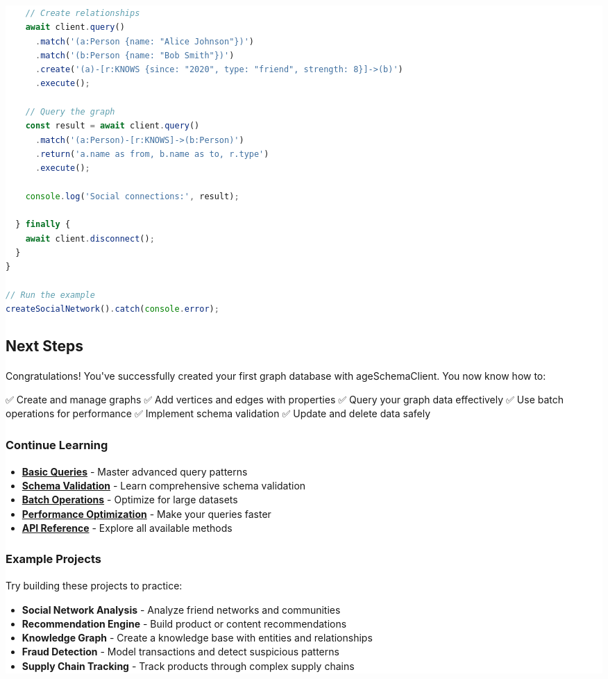 ```typescript
    // Create relationships
    await client.query()
      .match('(a:Person {name: "Alice Johnson"})')
      .match('(b:Person {name: "Bob Smith"})')
      .create('(a)-[r:KNOWS {since: "2020", type: "friend", strength: 8}]->(b)')
      .execute();

    // Query the graph
    const result = await client.query()
      .match('(a:Person)-[r:KNOWS]->(b:Person)')
      .return('a.name as from, b.name as to, r.type')
      .execute();

    console.log('Social connections:', result);

  } finally {
    await client.disconnect();
  }
}

// Run the example
createSocialNetwork().catch(console.error);
```

## Next Steps

Congratulations! You've successfully created your first graph database with ageSchemaClient. You now know how to:

✅ Create and manage graphs
✅ Add vertices and edges with properties
✅ Query your graph data effectively
✅ Use batch operations for performance
✅ Implement schema validation
✅ Update and delete data safely

### Continue Learning

- **[Basic Queries](../how-to-guides/basic-queries)** - Master advanced query patterns
- **[Schema Validation](../how-to-guides/schema-validation)** - Learn comprehensive schema validation
- **[Batch Operations](../how-to-guides/batch-operations)** - Optimize for large datasets
- **[Performance Optimization](../how-to-guides/performance-optimization)** - Make your queries faster
- **[API Reference](../api-reference/)** - Explore all available methods

### Example Projects

Try building these projects to practice:
- **Social Network Analysis** - Analyze friend networks and communities
- **Recommendation Engine** - Build product or content recommendations
- **Knowledge Graph** - Create a knowledge base with entities and relationships
- **Fraud Detection** - Model transactions and detect suspicious patterns
- **Supply Chain Tracking** - Track products through complex supply chains
